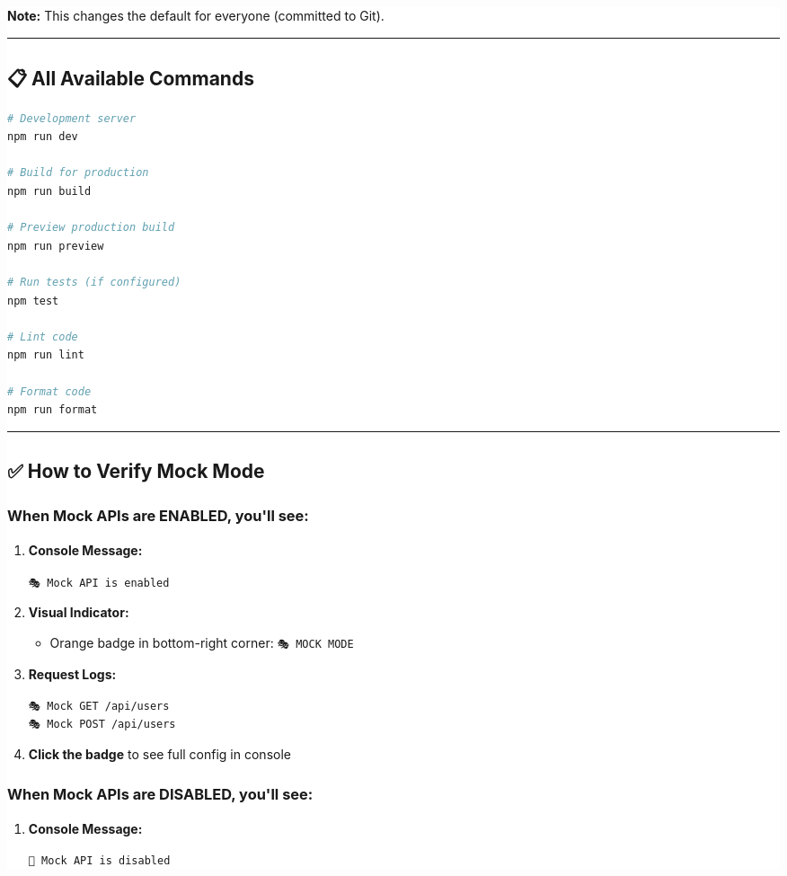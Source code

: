 **Note:** This changes the default for everyone (committed to Git).

---

## 📋 All Available Commands

```bash
# Development server
npm run dev

# Build for production
npm run build

# Preview production build
npm run preview

# Run tests (if configured)
npm test

# Lint code
npm run lint

# Format code
npm run format
```

---

## ✅ How to Verify Mock Mode

### When Mock APIs are **ENABLED**, you'll see:

1. **Console Message:**
   ```
   🎭 Mock API is enabled
   ```

2. **Visual Indicator:**
   - Orange badge in bottom-right corner: `🎭 MOCK MODE`

3. **Request Logs:**
   ```
   🎭 Mock GET /api/users
   🎭 Mock POST /api/users
   ```

4. **Click the badge** to see full config in console

### When Mock APIs are **DISABLED**, you'll see:

1. **Console Message:**
   ```
   🔧 Mock API is disabled
   ```
